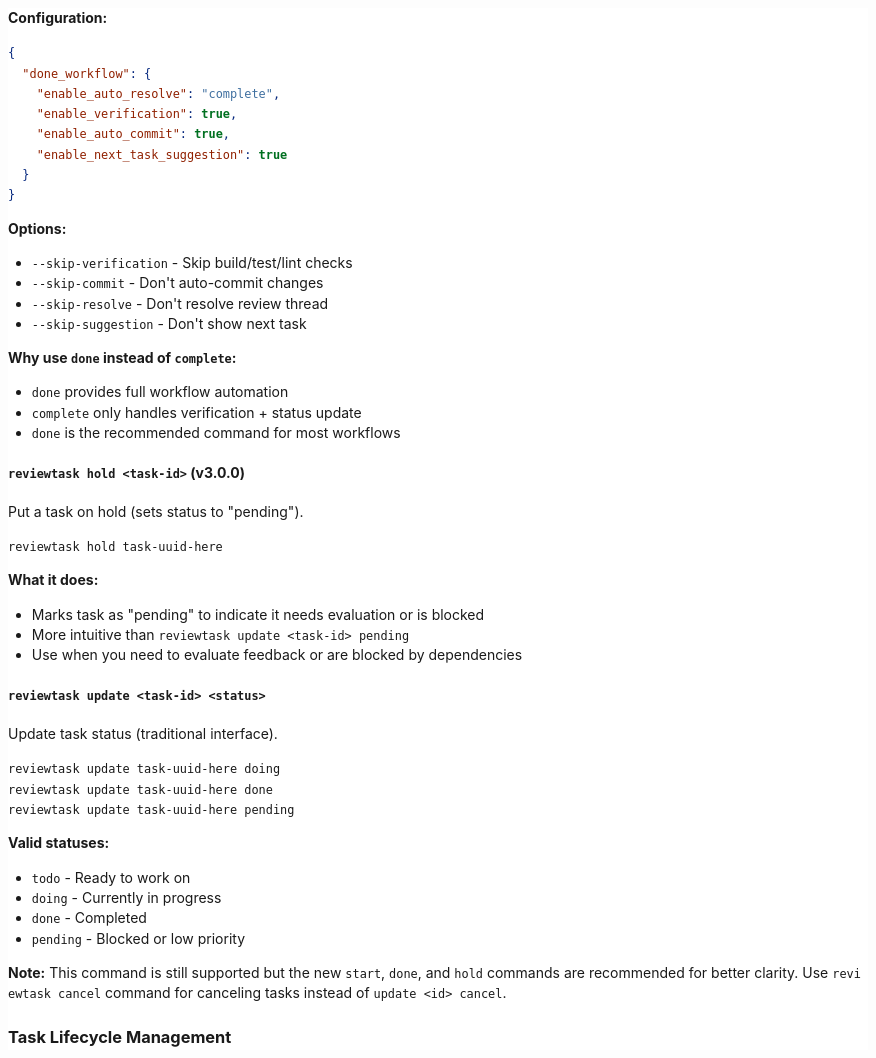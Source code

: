 **Configuration:**
```json
{
  "done_workflow": {
    "enable_auto_resolve": "complete",
    "enable_verification": true,
    "enable_auto_commit": true,
    "enable_next_task_suggestion": true
  }
}
```

**Options:**
- `--skip-verification` - Skip build/test/lint checks
- `--skip-commit` - Don't auto-commit changes
- `--skip-resolve` - Don't resolve review thread
- `--skip-suggestion` - Don't show next task

**Why use `done` instead of `complete`:**
- `done` provides full workflow automation
- `complete` only handles verification + status update
- `done` is the recommended command for most workflows

#### `reviewtask hold <task-id>` (v3.0.0)

Put a task on hold (sets status to "pending").

```bash
reviewtask hold task-uuid-here
```

**What it does:**
- Marks task as "pending" to indicate it needs evaluation or is blocked
- More intuitive than `reviewtask update <task-id> pending`
- Use when you need to evaluate feedback or are blocked by dependencies

#### `reviewtask update <task-id> <status>`

Update task status (traditional interface).

```bash
reviewtask update task-uuid-here doing
reviewtask update task-uuid-here done
reviewtask update task-uuid-here pending
```

**Valid statuses:**
- `todo` - Ready to work on
- `doing` - Currently in progress
- `done` - Completed
- `pending` - Blocked or low priority

**Note:** This command is still supported but the new `start`, `done`, and `hold` commands are recommended for better clarity. Use `reviewtask cancel` command for canceling tasks instead of `update <id> cancel`.

### Task Lifecycle Management

